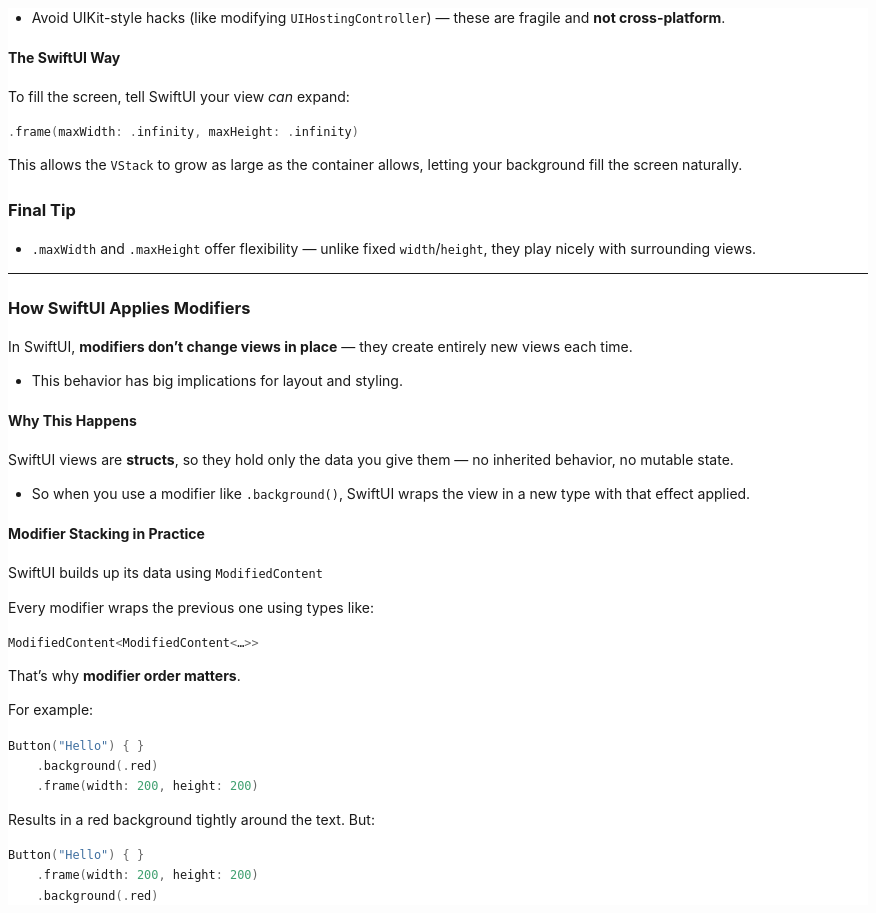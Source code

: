 - Avoid UIKit-style hacks (like modifying `UIHostingController`) — these are fragile and **not cross-platform**.

#### The SwiftUI Way 

To fill the screen, tell SwiftUI your view *can* expand:

```swift
.frame(maxWidth: .infinity, maxHeight: .infinity)
```

This allows the `VStack` to grow as large as the container allows, letting your background fill the screen naturally.

### Final Tip

- `.maxWidth` and `.maxHeight` offer flexibility — unlike fixed `width`/`height`, they play nicely with surrounding views.

--- 

### How SwiftUI Applies Modifiers

In SwiftUI, **modifiers don’t change views in place** — they create entirely new views each time. 

- This behavior has big implications for layout and styling.


#### Why This Happens

SwiftUI views are **structs**, so they hold only the data you give them — no inherited behavior, no mutable state. 

- So when you use a modifier like `.background()`, SwiftUI wraps the view in a new type with that effect applied.

#### Modifier Stacking in Practice

SwiftUI builds up its data using `ModifiedContent`

Every modifier wraps the previous one using types like:

```swift
ModifiedContent<ModifiedContent<…>>
```

That’s why **modifier order matters**. 

For example:

```swift
Button("Hello") { }
    .background(.red)
    .frame(width: 200, height: 200)
```

Results in a red background tightly around the text. But:

```swift
Button("Hello") { }
    .frame(width: 200, height: 200)
    .background(.red)
```
